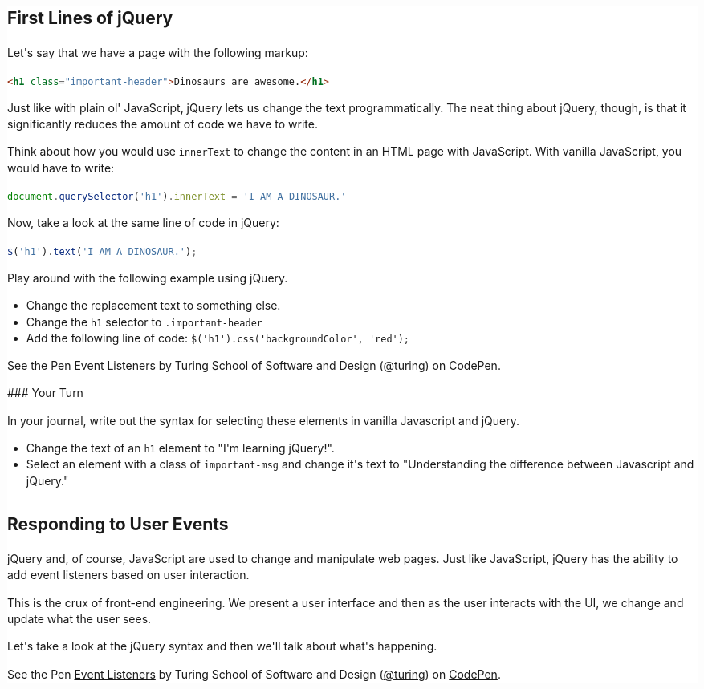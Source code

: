 ## First Lines of jQuery

Let's say that we have a page with the following markup:

```html
<h1 class="important-header">Dinosaurs are awesome.</h1>
```

Just like with plain ol' JavaScript, jQuery lets us change the text programmatically. The neat thing about jQuery, though, is that it significantly reduces the amount of code we have to write.

Think about how you would use `innerText` to change the content in an HTML page with JavaScript. With vanilla JavaScript, you would have to write:

```js
document.querySelector('h1').innerText = 'I AM A DINOSAUR.'
```

Now, take a look at the same line of code in jQuery:

```js
$('h1').text('I AM A DINOSAUR.');
```

Play around with the following example using jQuery.

- Change the replacement text to something else.
- Change the `h1` selector to `.important-header`
- Add the following line of code: `$('h1').css('backgroundColor', 'red');`

<p data-height="300" data-theme-id="23788" data-slug-hash="zBrJpV" data-default-tab="js,result" data-user="turing" data-embed-version="2" class="codepen">See the Pen <a href="http://codepen.io/team/turing/pen/gMPdzx/">Event Listeners</a> by Turing School of Software and Design (<a href="http://codepen.io/turing">@turing</a>) on <a href="http://codepen.io">CodePen</a>.</p>

<section class="call-to-action">
### Your Turn

In your journal, write out the syntax for selecting these elements in vanilla Javascript and jQuery.

* Change the text of an `h1` element to "I'm learning jQuery!".
* Select an element with a class of `important-msg` and change it's text to "Understanding the difference between Javascript and jQuery."

</section>

## Responding to User Events

jQuery and, of course, JavaScript are used to change and manipulate web pages. Just like JavaScript, jQuery has the ability to add event listeners based on user interaction.

This is the crux of front-end engineering. We present a user interface and then as the user interacts with the UI, we change and update what the user sees.

Let's take a look at the jQuery syntax and then we'll talk about what's happening.

<p data-height="300" data-theme-id="23788" data-slug-hash="QEQwjy" data-default-tab="js,result" data-user="turing" data-embed-version="2" class="codepen">See the Pen <a href="http://codepen.io/team/turing/pen/QEQwjy">Event Listeners</a> by Turing School of Software and Design (<a href="http://codepen.io/turing">@turing</a>) on <a href="http://codepen.io">CodePen</a>.</p>
